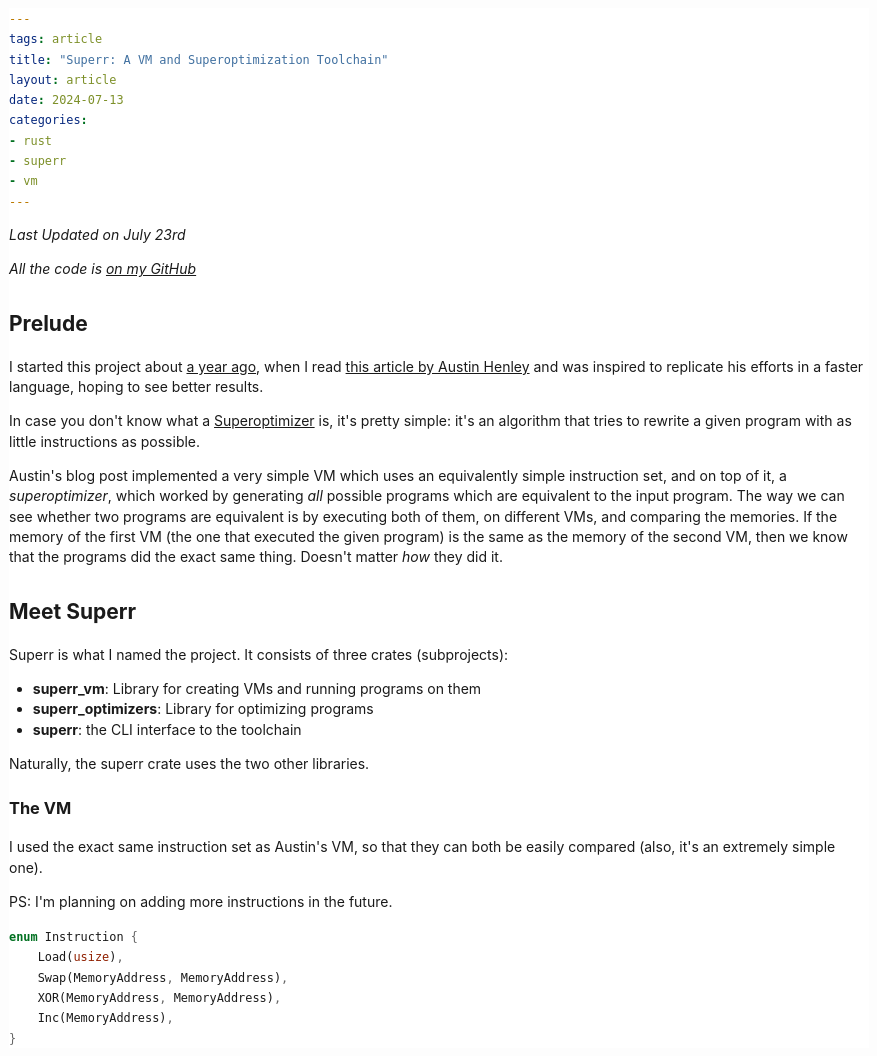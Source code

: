 ```yaml
---
tags: article
title: "Superr: A VM and Superoptimization Toolchain"
layout: article
date: 2024-07-13
categories:
- rust
- superr
- vm
---
```


_Last Updated on July 23rd_

_All the code is [on my GitHub][1]_

## Prelude

I started this project about [a year ago][2], when I read [this article by
Austin Henley][3] and was inspired to replicate his efforts in a faster
language, hoping to see better results.

In case you don't know what a [Superoptimizer][4] is, it's pretty simple: it's
an algorithm that tries to rewrite a given program with as little instructions
as possible.

Austin's blog post implemented a very simple VM which uses an equivalently
simple instruction set, and on top of it, a _superoptimizer_, which worked by
generating _all_ possible programs which are equivalent to the input program.
The way we can see whether two programs are equivalent is by executing both of
them, on different VMs, and comparing the memories. If the memory of the first
VM (the one that executed the given program) is the same as the memory of the
second VM, then we know that the programs did the exact same thing. Doesn't
matter _how_ they did it.

## Meet Superr

Superr is what I named the project. It consists of three crates (subprojects):

- **superr_vm**: Library for creating VMs and running programs on them
- **superr_optimizers**: Library for optimizing programs
- **superr**: the CLI interface to the toolchain

Naturally, the superr crate uses the two other libraries.

### The VM

I used the exact same instruction set as Austin's VM, so that they can both be
easily compared (also, it's an extremely simple one).

PS: I'm planning on adding more instructions in the future.

```rust
enum Instruction {
    Load(usize),
    Swap(MemoryAddress, MemoryAddress),
    XOR(MemoryAddress, MemoryAddress),
    Inc(MemoryAddress),
}
```


[1]: https://github.com/podikoglou/superr
[2]: https://github.com/podikoglou/superr/commit/5f053cb508cc2e700a8e4cde82605513d487cc0d
[3]: https://austinhenley.com/blog/superoptimizer.html
[4]: https://en.wikipedia.org/wiki/Superoptimization
[5]: https://github.com/podikoglou/superr/blob/9e4426ddbff875f235c96b9f6b9a3402f3ef5934/superr_optimizers/src/optimizers/random_search.rs#L191
[6]: https://github.com/podikoglou/superr/blob/main/superr_optimizers/src/optimizers/exhaustive.rs